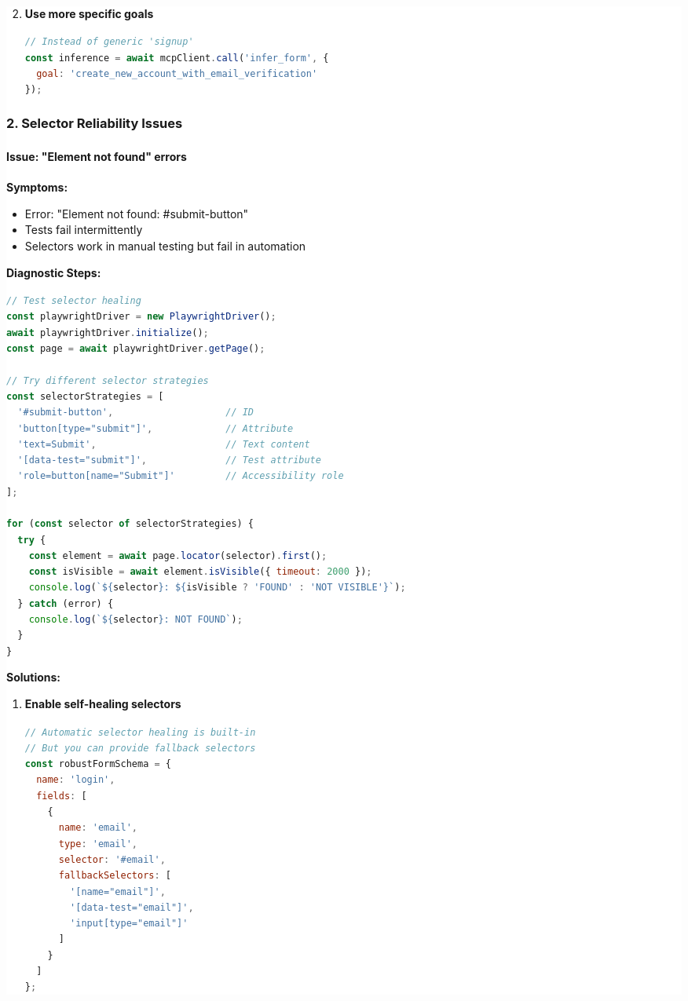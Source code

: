 2. **Use more specific goals**
   ```javascript
   // Instead of generic 'signup'
   const inference = await mcpClient.call('infer_form', {
     goal: 'create_new_account_with_email_verification'
   });
   ```

### 2. Selector Reliability Issues

#### Issue: "Element not found" errors

**Symptoms:**
- Error: "Element not found: #submit-button"
- Tests fail intermittently
- Selectors work in manual testing but fail in automation

**Diagnostic Steps:**

```javascript
// Test selector healing
const playwrightDriver = new PlaywrightDriver();
await playwrightDriver.initialize();
const page = await playwrightDriver.getPage();

// Try different selector strategies
const selectorStrategies = [
  '#submit-button',                    // ID
  'button[type="submit"]',             // Attribute
  'text=Submit',                       // Text content
  '[data-test="submit"]',              // Test attribute
  'role=button[name="Submit"]'         // Accessibility role
];

for (const selector of selectorStrategies) {
  try {
    const element = await page.locator(selector).first();
    const isVisible = await element.isVisible({ timeout: 2000 });
    console.log(`${selector}: ${isVisible ? 'FOUND' : 'NOT VISIBLE'}`);
  } catch (error) {
    console.log(`${selector}: NOT FOUND`);
  }
}
```

**Solutions:**

1. **Enable self-healing selectors**
   ```javascript
   // Automatic selector healing is built-in
   // But you can provide fallback selectors
   const robustFormSchema = {
     name: 'login',
     fields: [
       {
         name: 'email',
         type: 'email',
         selector: '#email',
         fallbackSelectors: [
           '[name="email"]',
           '[data-test="email"]',
           'input[type="email"]'
         ]
       }
     ]
   };
   ```